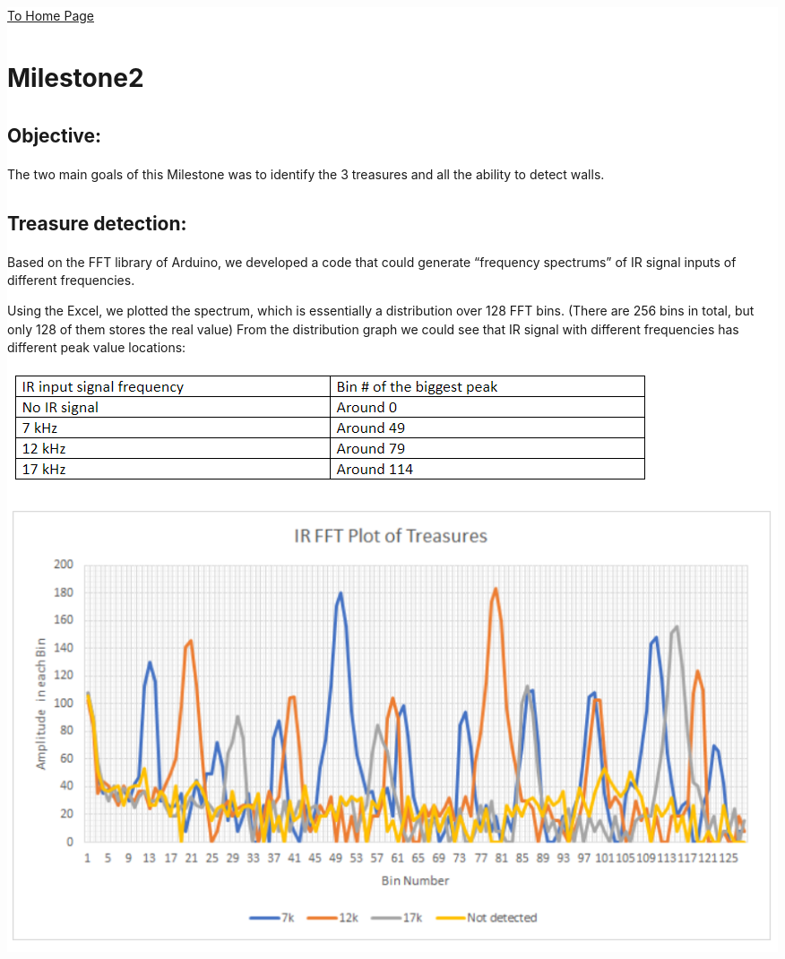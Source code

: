 [To Home Page](../index.md)

# Milestone2

## Objective:
The two main goals of this Milestone was to identify the 3 treasures and all the ability to detect walls.


## Treasure detection:

Based on the FFT library of Arduino, we developed a code that could generate “frequency spectrums” of IR signal inputs of different frequencies.

Using the Excel, we plotted the spectrum, which is essentially a distribution over 128 FFT bins. (There are 256 bins in total, but only 128 of them stores the real value) From the distribution graph we could see that IR signal with different frequencies has different peak value locations:

![](../images/Milestone2/treasureTable.PNG)

![](../images/Milestone2/treasureFFT.PNG)
